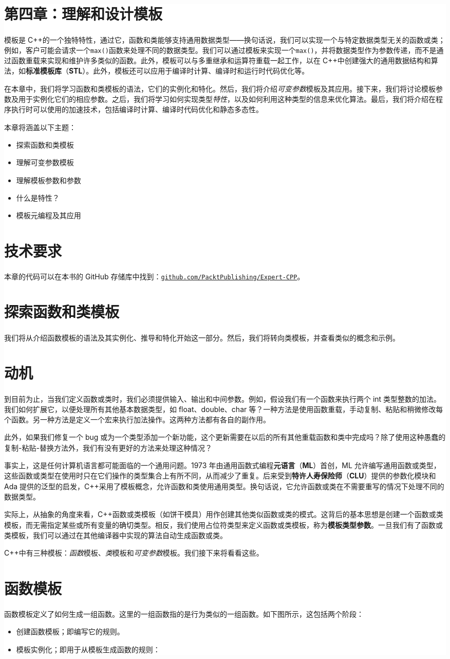 # 第四章：理解和设计模板

模板是 C++的一个独特特性，通过它，函数和类能够支持通用数据类型——换句话说，我们可以实现一个与特定数据类型无关的函数或类；例如，客户可能会请求一个`max()`函数来处理不同的数据类型。我们可以通过模板来实现一个`max()`，并将数据类型作为参数传递，而不是通过函数重载来实现和维护许多类似的函数。此外，模板可以与多重继承和运算符重载一起工作，以在 C++中创建强大的通用数据结构和算法，如**标准模板库**（**STL**）。此外，模板还可以应用于编译时计算、编译时和运行时代码优化等。

在本章中，我们将学习函数和类模板的语法，它们的实例化和特化。然后，我们将介绍*可变参数*模板及其应用。接下来，我们将讨论模板参数及用于实例化它们的相应参数。之后，我们将学习如何实现类型*特性*，以及如何利用这种类型的信息来优化算法。最后，我们将介绍在程序执行时可以使用的加速技术，包括编译时计算、编译时代码优化和静态多态性。

本章将涵盖以下主题：

+   探索函数和类模板

+   理解可变参数模板

+   理解模板参数和参数

+   什么是特性？

+   模板元编程及其应用

# 技术要求

本章的代码可以在本书的 GitHub 存储库中找到：[`github.com/PacktPublishing/Expert-CPP`](https://github.com/PacktPublishing/Expert-CPP)。

# 探索函数和类模板

我们将从介绍函数模板的语法及其实例化、推导和特化开始这一部分。然后，我们将转向类模板，并查看类似的概念和示例。

# 动机

到目前为止，当我们定义函数或类时，我们必须提供输入、输出和中间参数。例如，假设我们有一个函数来执行两个 int 类型整数的加法。我们如何扩展它，以便处理所有其他基本数据类型，如 float、double、char 等？一种方法是使用函数重载，手动复制、粘贴和稍微修改每个函数。另一种方法是定义一个宏来执行加法操作。这两种方法都有各自的副作用。

此外，如果我们修复一个 bug 或为一个类型添加一个新功能，这个更新需要在以后的所有其他重载函数和类中完成吗？除了使用这种愚蠢的复制-粘贴-替换方法外，我们有没有更好的方法来处理这种情况？

事实上，这是任何计算机语言都可能面临的一个通用问题。1973 年由通用函数式编程**元语言**（**ML**）首创，ML 允许编写通用函数或类型，这些函数或类型在使用时只在它们操作的类型集合上有所不同，从而减少了重复。后来受到**特许人寿保险师**（**CLU**）提供的参数化模块和 Ada 提供的泛型的启发，C++采用了模板概念，允许函数和类使用通用类型。换句话说，它允许函数或类在不需要重写的情况下处理不同的数据类型。

实际上，从抽象的角度来看，C++函数或类模板（如饼干模具）用作创建其他类似函数或类的模式。这背后的基本思想是创建一个函数或类模板，而无需指定某些或所有变量的确切类型。相反，我们使用占位符类型来定义函数或类模板，称为**模板类型参数**。一旦我们有了函数或类模板，我们可以通过在其他编译器中实现的算法自动生成函数或类。

C++中有三种模板：*函数*模板、*类*模板和*可变参数*模板。我们接下来将看看这些。

# 函数模板

函数模板定义了如何生成一组函数。这里的一组函数指的是行为类似的一组函数。如下图所示，这包括两个阶段：

+   创建函数模板；即编写它的规则。

+   模板实例化；即用于从模板生成函数的规则：

